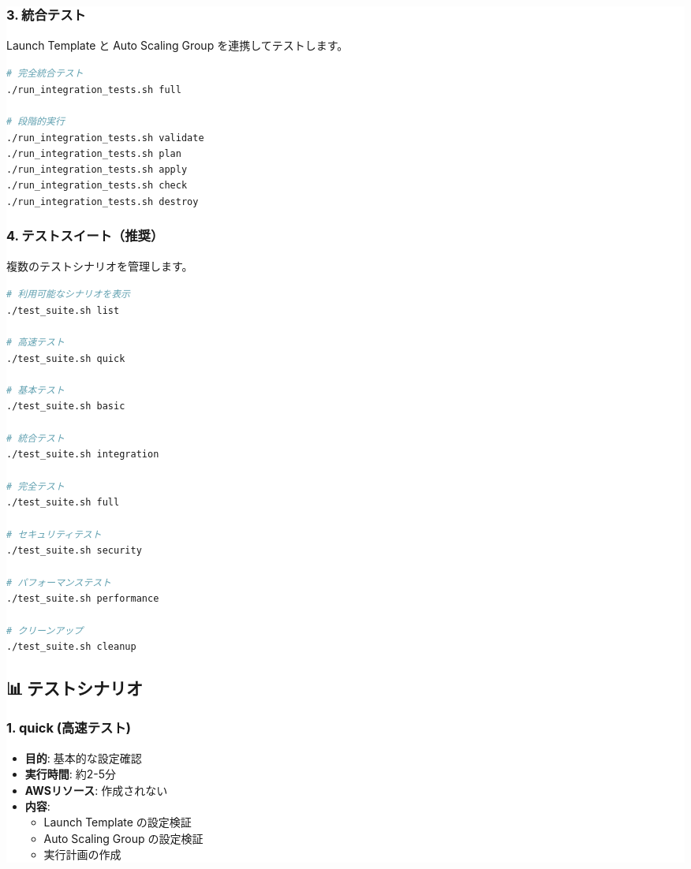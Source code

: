 ### 3. 統合テスト

Launch Template と Auto Scaling Group を連携してテストします。

```bash
# 完全統合テスト
./run_integration_tests.sh full

# 段階的実行
./run_integration_tests.sh validate
./run_integration_tests.sh plan
./run_integration_tests.sh apply
./run_integration_tests.sh check
./run_integration_tests.sh destroy
```

### 4. テストスイート（推奨）

複数のテストシナリオを管理します。

```bash
# 利用可能なシナリオを表示
./test_suite.sh list

# 高速テスト
./test_suite.sh quick

# 基本テスト
./test_suite.sh basic

# 統合テスト
./test_suite.sh integration

# 完全テスト
./test_suite.sh full

# セキュリティテスト
./test_suite.sh security

# パフォーマンステスト
./test_suite.sh performance

# クリーンアップ
./test_suite.sh cleanup
```

## 📊 テストシナリオ

### 1. quick (高速テスト)
- **目的**: 基本的な設定確認
- **実行時間**: 約2-5分
- **AWSリソース**: 作成されない
- **内容**:
  - Launch Template の設定検証
  - Auto Scaling Group の設定検証
  - 実行計画の作成
